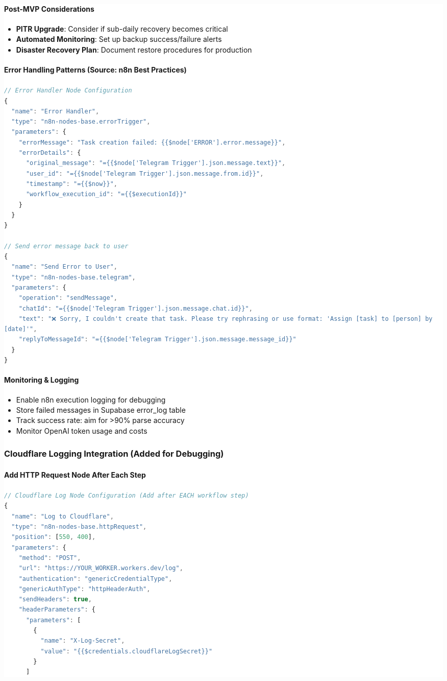 #### Post-MVP Considerations
- **PITR Upgrade**: Consider if sub-daily recovery becomes critical
- **Automated Monitoring**: Set up backup success/failure alerts
- **Disaster Recovery Plan**: Document restore procedures for production

#### Error Handling Patterns (Source: n8n Best Practices)
```javascript
// Error Handler Node Configuration
{
  "name": "Error Handler",
  "type": "n8n-nodes-base.errorTrigger",
  "parameters": {
    "errorMessage": "Task creation failed: {{$node['ERROR'].error.message}}",
    "errorDetails": {
      "original_message": "={{$node['Telegram Trigger'].json.message.text}}",
      "user_id": "={{$node['Telegram Trigger'].json.message.from.id}}",
      "timestamp": "={{$now}}",
      "workflow_execution_id": "={{$executionId}}"
    }
  }
}

// Send error message back to user
{
  "name": "Send Error to User",
  "type": "n8n-nodes-base.telegram",
  "parameters": {
    "operation": "sendMessage",
    "chatId": "={{$node['Telegram Trigger'].json.message.chat.id}}",
    "text": "❌ Sorry, I couldn't create that task. Please try rephrasing or use format: 'Assign [task] to [person] by [date]'",
    "replyToMessageId": "={{$node['Telegram Trigger'].json.message.message_id}}"
  }
}
```

#### Monitoring & Logging
- Enable n8n execution logging for debugging
- Store failed messages in Supabase error_log table
- Track success rate: aim for >90% parse accuracy
- Monitor OpenAI token usage and costs

### Cloudflare Logging Integration (Added for Debugging)

#### Add HTTP Request Node After Each Step
```javascript
// Cloudflare Log Node Configuration (Add after EACH workflow step)
{
  "name": "Log to Cloudflare",
  "type": "n8n-nodes-base.httpRequest",
  "position": [550, 400],
  "parameters": {
    "method": "POST",
    "url": "https://YOUR_WORKER.workers.dev/log",
    "authentication": "genericCredentialType",
    "genericAuthType": "httpHeaderAuth",
    "sendHeaders": true,
    "headerParameters": {
      "parameters": [
        {
          "name": "X-Log-Secret",
          "value": "{{$credentials.cloudflareLogSecret}}"
        }
      ]
```